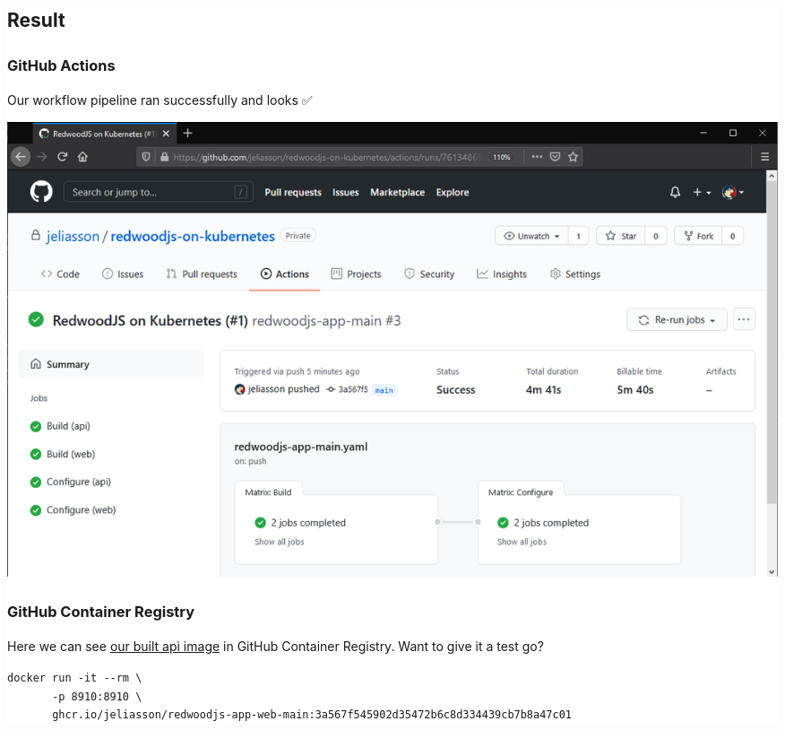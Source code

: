 ## Result

### GitHub Actions
Our workflow pipeline ran successfully and looks ✅

![GitHub Actions](docs/assets/github-actions.png "GitHub Actions")

### GitHub Container Registry
Here we can see [our built api image](https://github.com/users/jeliasson/packages/container/package/redwoodjs-app-web-main) in GitHub Container Registry. Want to give it a test go?

```docker
docker run -it --rm \
       -p 8910:8910 \
       ghcr.io/jeliasson/redwoodjs-app-web-main:3a567f545902d35472b6c8d334439cb7b8a47c01
```